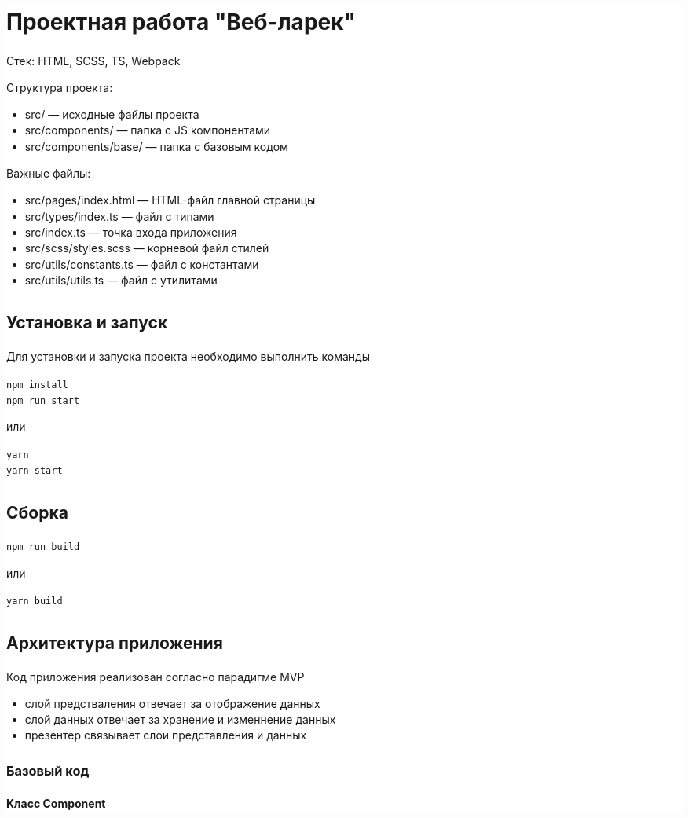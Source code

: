 # Проектная работа "Веб-ларек"

Стек: HTML, SCSS, TS, Webpack

Структура проекта:
- src/ — исходные файлы проекта
- src/components/ — папка с JS компонентами
- src/components/base/ — папка с базовым кодом

Важные файлы:
- src/pages/index.html — HTML-файл главной страницы
- src/types/index.ts — файл с типами
- src/index.ts — точка входа приложения
- src/scss/styles.scss — корневой файл стилей
- src/utils/constants.ts — файл с константами
- src/utils/utils.ts — файл с утилитами

## Установка и запуск
Для установки и запуска проекта необходимо выполнить команды

```
npm install
npm run start
```

или

```
yarn
yarn start
```
## Сборка

```
npm run build
```

или

```
yarn build
```

## Архитектура приложения

Код приложения реализован согласно парадигме MVP
- слой предстваления отвечает за отображение данных
- слой данных отвечает за хранение и изменнение данных
- презентер связывает слои представления и данных

### Базовый код

#### Класс Component<T>
